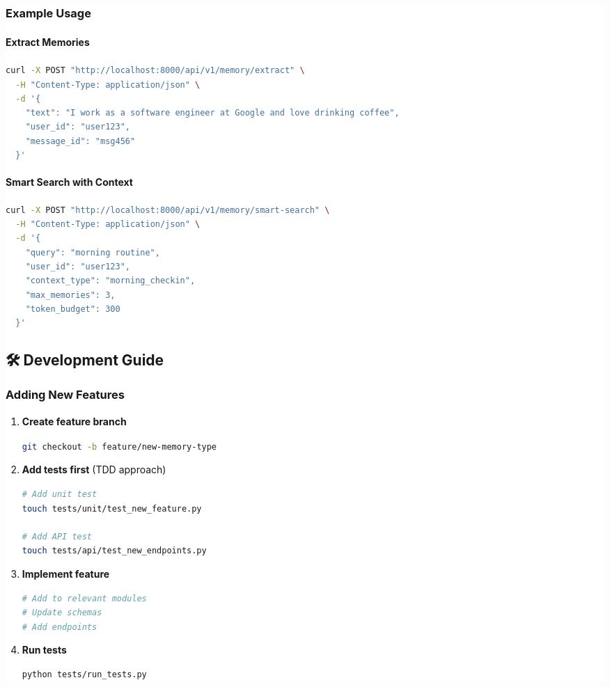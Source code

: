 ### Example Usage

#### Extract Memories
```bash
curl -X POST "http://localhost:8000/api/v1/memory/extract" \
  -H "Content-Type: application/json" \
  -d '{
    "text": "I work as a software engineer at Google and love drinking coffee",
    "user_id": "user123",
    "message_id": "msg456"
  }'
```

#### Smart Search with Context
```bash
curl -X POST "http://localhost:8000/api/v1/memory/smart-search" \
  -H "Content-Type: application/json" \
  -d '{
    "query": "morning routine",
    "user_id": "user123",
    "context_type": "morning_checkin",
    "max_memories": 3,
    "token_budget": 300
  }'
```

## 🛠️ Development Guide

### Adding New Features

1. **Create feature branch**
   ```bash
   git checkout -b feature/new-memory-type
   ```

2. **Add tests first** (TDD approach)
   ```bash
   # Add unit test
   touch tests/unit/test_new_feature.py

   # Add API test
   touch tests/api/test_new_endpoints.py
   ```

3. **Implement feature**
   ```bash
   # Add to relevant modules
   # Update schemas
   # Add endpoints
   ```

4. **Run tests**
   ```bash
   python tests/run_tests.py
   ```
